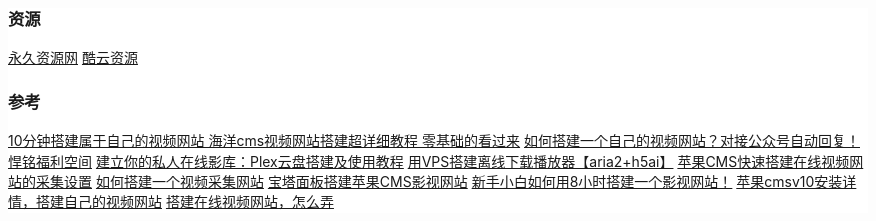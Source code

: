 ### 资源

[永久资源网](http://yongjiuzy.vip/)
[酷云资源](http://www.kuyunzy.tv/)

### 参考

[10分钟搭建属于自己的视频网站 海洋cms视频网站搭建超详细教程 零基础的看过来](https://www.52pojie.cn/thread-811082-1-1.html)
[如何搭建一个自己的视频网站？对接公众号自动回复！](https://zhuanlan.zhihu.com/p/55420193)
[悍铭福利空间](https://www.hanming.com/freehost/)
[建立你的私人在线影库：Plex云盘搭建及使用教程](https://www.moerats.com/archives/464/)
[用VPS搭建离线下载播放器【aria2+h5ai】](https://www.imtrq.com/archives/1374)
[苹果CMS快速搭建在线视频网站的采集设置](https://www.tangtr.cn/pgcaiji.html)
[如何搭建一个视频采集网站](https://cloud.tencent.com/developer/article/1147522)
[宝塔面板搭建苹果CMS影视网站](https://blog.csdn.net/qq_42249896/article/details/84881985)
[新手小白如何用8小时搭建一个影视网站！](https://lusongsong.com/reed/10735.html?__SAKURA=1aa045c717ce709ab119cbd37b2b695a81568596418_10176353)
[苹果cmsv10安装详情，搭建自己的视频网站](https://www.bilibili.com/video/av44613244/)
[搭建在线视频网站，怎么弄](https://www.zhihu.com/question/59169777)
